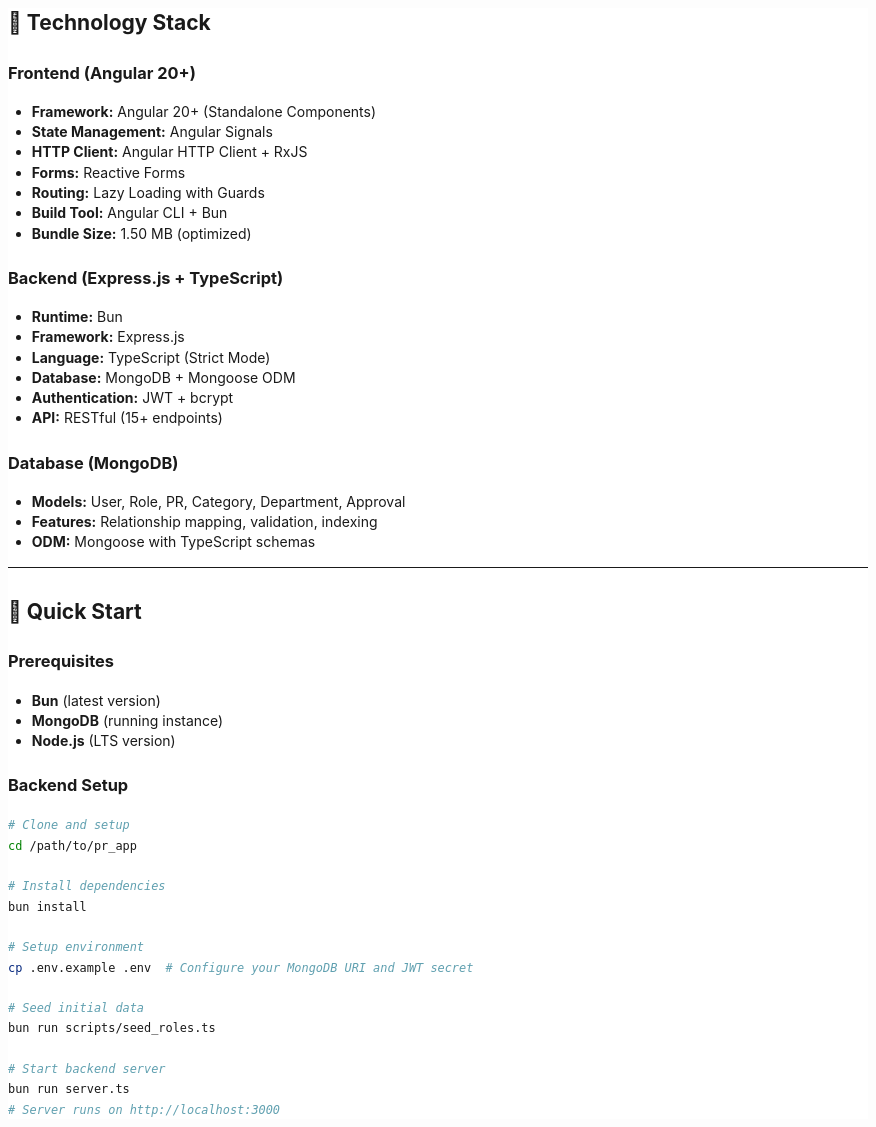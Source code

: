 ## 🔧 **Technology Stack**

### Frontend (Angular 20+)
- **Framework:** Angular 20+ (Standalone Components)
- **State Management:** Angular Signals
- **HTTP Client:** Angular HTTP Client + RxJS
- **Forms:** Reactive Forms
- **Routing:** Lazy Loading with Guards
- **Build Tool:** Angular CLI + Bun
- **Bundle Size:** 1.50 MB (optimized)

### Backend (Express.js + TypeScript)
- **Runtime:** Bun
- **Framework:** Express.js
- **Language:** TypeScript (Strict Mode)
- **Database:** MongoDB + Mongoose ODM
- **Authentication:** JWT + bcrypt
- **API:** RESTful (15+ endpoints)

### Database (MongoDB)
- **Models:** User, Role, PR, Category, Department, Approval
- **Features:** Relationship mapping, validation, indexing
- **ODM:** Mongoose with TypeScript schemas

---

## 🚀 **Quick Start**

### Prerequisites
- **Bun** (latest version)
- **MongoDB** (running instance)
- **Node.js** (LTS version)

### Backend Setup
```bash
# Clone and setup
cd /path/to/pr_app

# Install dependencies
bun install

# Setup environment
cp .env.example .env  # Configure your MongoDB URI and JWT secret

# Seed initial data
bun run scripts/seed_roles.ts

# Start backend server
bun run server.ts
# Server runs on http://localhost:3000
```
